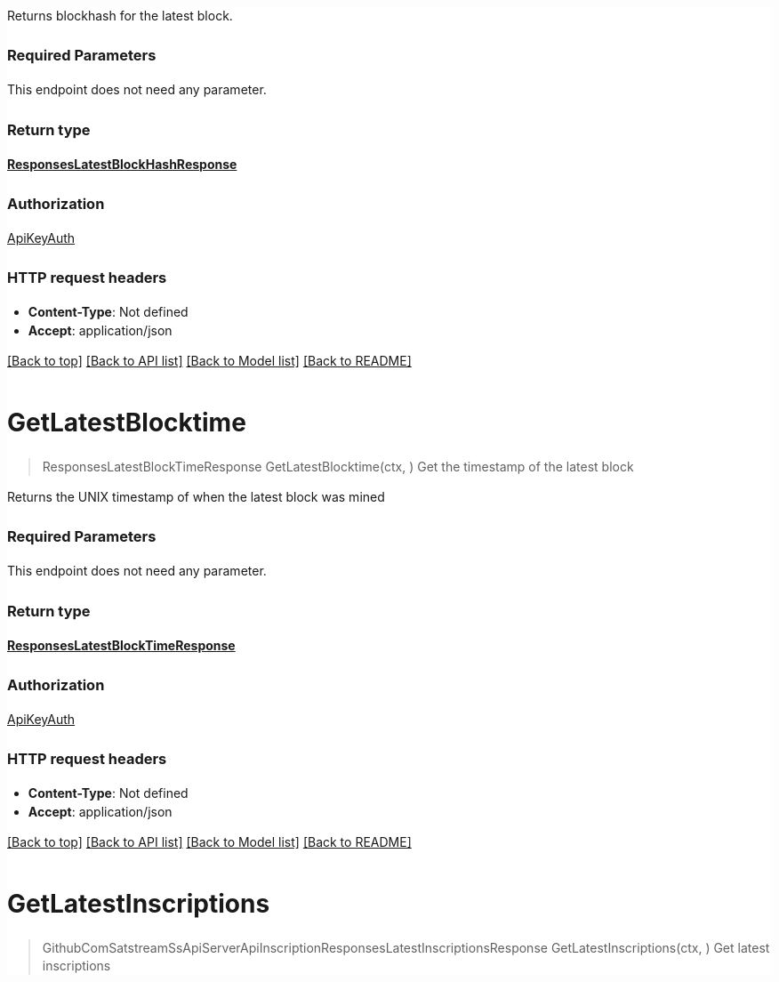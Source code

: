 Returns blockhash for the latest block.

### Required Parameters
This endpoint does not need any parameter.

### Return type

[**ResponsesLatestBlockHashResponse**](responses.LatestBlockHashResponse.md)

### Authorization

[ApiKeyAuth](../README.md#ApiKeyAuth)

### HTTP request headers

 - **Content-Type**: Not defined
 - **Accept**: application/json

[[Back to top]](#) [[Back to API list]](../README.md#documentation-for-api-endpoints) [[Back to Model list]](../README.md#documentation-for-models) [[Back to README]](../README.md)

# **GetLatestBlocktime**
> ResponsesLatestBlockTimeResponse GetLatestBlocktime(ctx, )
Get the timestamp of the latest block

Returns the UNIX timestamp of when the latest block was mined

### Required Parameters
This endpoint does not need any parameter.

### Return type

[**ResponsesLatestBlockTimeResponse**](responses.LatestBlockTimeResponse.md)

### Authorization

[ApiKeyAuth](../README.md#ApiKeyAuth)

### HTTP request headers

 - **Content-Type**: Not defined
 - **Accept**: application/json

[[Back to top]](#) [[Back to API list]](../README.md#documentation-for-api-endpoints) [[Back to Model list]](../README.md#documentation-for-models) [[Back to README]](../README.md)

# **GetLatestInscriptions**
> GithubComSatstreamSsApiServerApiInscriptionResponsesLatestInscriptionsResponse GetLatestInscriptions(ctx, )
Get latest inscriptions
